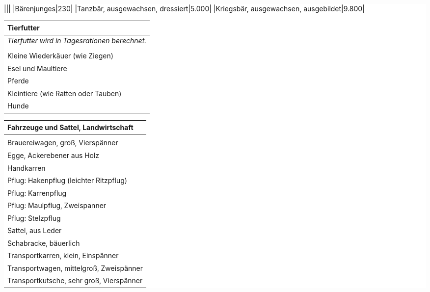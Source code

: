 |||
|Bärenjunges|230|
|Tanzbär, ausgewachsen, dressiert|5.000|
|Kriegsbär, ausgewachsen, ausgebildet|9.800|


|**Tierfutter**|
| :- |
|*Tierfutter wird in Tagesrationen berechnet.*|
|||
|Kleine Wiederkäuer (wie Ziegen)|4|
|Esel und Maultiere|6|
|Pferde|18|
|Kleintiere (wie Ratten oder Tauben)|> 1|
|Hunde|12|







|**Fahrzeuge und Sattel, Landwirtschaft**|
| :- |
|||
|Brauereiwagen, groß, Vierspänner|4.100|
|Egge, Ackerebener aus Holz|340|
|Handkarren|420|
|Pflug: Hakenpflug (leichter Ritzpflug)|920|
|Pflug: Karrenpflug|2.900|
|Pflug: Maulpflug, Zweispanner|1.400|
|Pflug: Stelzpflug|1.200|
|Sattel, aus Leder|1.800|
|Schabracke, bäuerlich|170|
|Transportkarren, klein, Einspänner|1.500|
|Transportwagen, mittelgroß, Zweispänner|2.300|
|Transportkutsche, sehr groß, Vierspänner|8.000|
